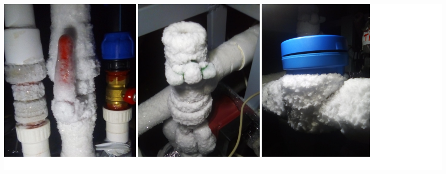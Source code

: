 <img src="./m_add_freezed1.jpg" height="300"> <img src="./m_add_freezed2.jpg" height="300"> <img src="./m_add_freezed3.jpg" height="300"><br><br>